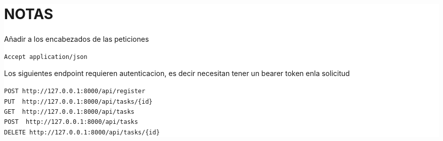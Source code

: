 # NOTAS
Añadir a los encabezados de las peticiones 

``` 
Accept application/json
``` 

Los siguientes endpoint requieren autenticacion, es decir necesitan tener un bearer token enla solicitud
``` 
POST http://127.0.0.1:8000/api/register
PUT  http://127.0.0.1:8000/api/tasks/{id}
GET  http://127.0.0.1:8000/api/tasks
POST  http://127.0.0.1:8000/api/tasks
DELETE http://127.0.0.1:8000/api/tasks/{id}
``` 